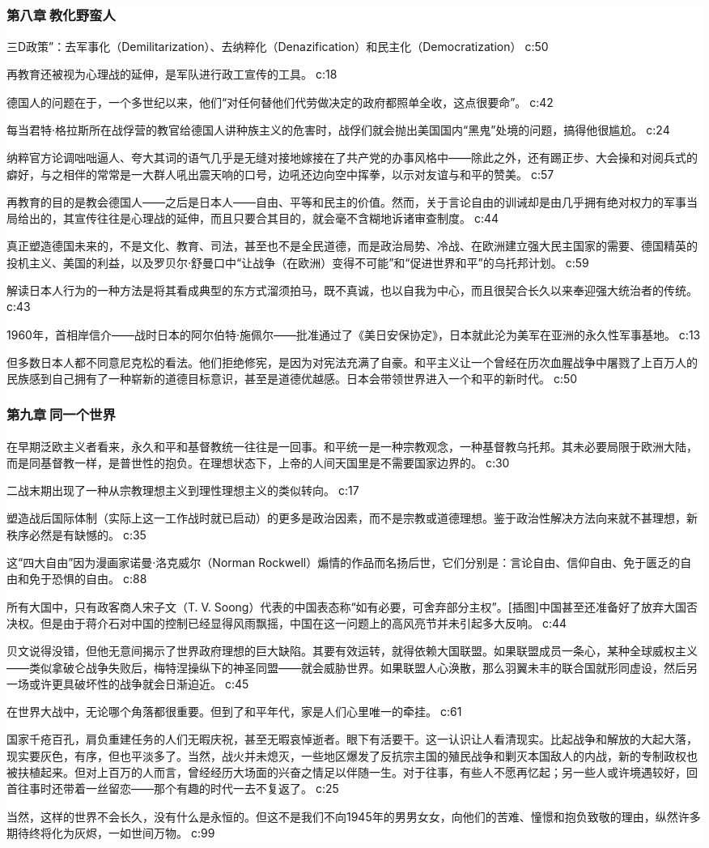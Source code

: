 ### 第八章 教化野蛮人

三D政策”：去军事化（Demilitarization）、去纳粹化（Denazification）和民主化（Democratization） c:50

再教育还被视为心理战的延伸，是军队进行政工宣传的工具。 c:18

德国人的问题在于，一个多世纪以来，他们“对任何替他们代劳做决定的政府都照单全收，这点很要命”。 c:42

每当君特·格拉斯所在战俘营的教官给德国人讲种族主义的危害时，战俘们就会抛出美国国内“黑鬼”处境的问题，搞得他很尴尬。 c:24

纳粹官方论调咄咄逼人、夸大其词的语气几乎是无缝对接地嫁接在了共产党的办事风格中——除此之外，还有踢正步、大会操和对阅兵式的癖好，与之相伴的常常是一大群人吼出震天响的口号，边吼还边向空中挥拳，以示对友谊与和平的赞美。 c:57

再教育的目的是教会德国人——之后是日本人——自由、平等和民主的价值。然而，关于言论自由的训诫却是由几乎拥有绝对权力的军事当局给出的，其宣传往往是心理战的延伸，而且只要合其目的，就会毫不含糊地诉诸审查制度。 c:44

真正塑造德国未来的，不是文化、教育、司法，甚至也不是全民道德，而是政治局势、冷战、在欧洲建立强大民主国家的需要、德国精英的投机主义、美国的利益，以及罗贝尔·舒曼口中“让战争（在欧洲）变得不可能”和“促进世界和平”的乌托邦计划。 c:59

解读日本人行为的一种方法是将其看成典型的东方式溜须拍马，既不真诚，也以自我为中心，而且很契合长久以来奉迎强大统治者的传统。 c:43

1960年，首相岸信介——战时日本的阿尔伯特·施佩尔——批准通过了《美日安保协定》，日本就此沦为美军在亚洲的永久性军事基地。 c:13

但多数日本人都不同意尼克松的看法。他们拒绝修宪，是因为对宪法充满了自豪。和平主义让一个曾经在历次血腥战争中屠戮了上百万人的民族感到自己拥有了一种崭新的道德目标意识，甚至是道德优越感。日本会带领世界进入一个和平的新时代。 c:50

### 第九章 同一个世界

在早期泛欧主义者看来，永久和平和基督教统一往往是一回事。和平统一是一种宗教观念，一种基督教乌托邦。其未必要局限于欧洲大陆，而是同基督教一样，是普世性的抱负。在理想状态下，上帝的人间天国里是不需要国家边界的。 c:30

二战末期出现了一种从宗教理想主义到理性理想主义的类似转向。 c:17

塑造战后国际体制（实际上这一工作战时就已启动）的更多是政治因素，而不是宗教或道德理想。鉴于政治性解决方法向来就不甚理想，新秩序必然是有缺憾的。 c:35

这“四大自由”因为漫画家诺曼·洛克威尔（Norman Rockwell）煽情的作品而名扬后世，它们分别是：言论自由、信仰自由、免于匮乏的自由和免于恐惧的自由。 c:88

所有大国中，只有政客商人宋子文（T. V. Soong）代表的中国表态称“如有必要，可舍弃部分主权”。[插图]中国甚至还准备好了放弃大国否决权。但是由于蒋介石对中国的控制已经显得风雨飘摇，中国在这一问题上的高风亮节并未引起多大反响。 c:44

贝文说得没错，但他无意间揭示了世界政府理想的巨大缺陷。其要有效运转，就得依赖大国联盟。如果联盟成员一条心，某种全球威权主义——类似拿破仑战争失败后，梅特涅操纵下的神圣同盟——就会威胁世界。如果联盟人心涣散，那么羽翼未丰的联合国就形同虚设，然后另一场或许更具破坏性的战争就会日渐迫近。 c:45

在世界大战中，无论哪个角落都很重要。但到了和平年代，家是人们心里唯一的牵挂。 c:61

国家千疮百孔，肩负重建任务的人们无暇庆祝，甚至无暇哀悼逝者。眼下有活要干。这一认识让人看清现实。比起战争和解放的大起大落，现实要灰色，有序，但也平淡多了。当然，战火并未熄灭，一些地区爆发了反抗宗主国的殖民战争和剿灭本国敌人的内战，新的专制政权也被扶植起来。但对上百万的人而言，曾经经历大场面的兴奋之情足以伴随一生。对于往事，有些人不愿再忆起；另一些人或许境遇较好，回首往事时还带着一丝留恋——那个有趣的时代一去不复返了。 c:25

当然，这样的世界不会长久，没有什么是永恒的。但这不是我们不向1945年的男男女女，向他们的苦难、憧憬和抱负致敬的理由，纵然许多期待终将化为灰烬，一如世间万物。 c:99
